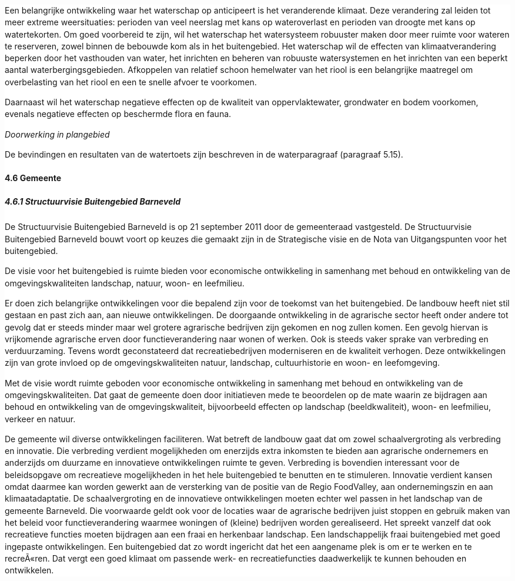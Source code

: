 Een belangrijke ontwikkeling waar het waterschap op anticipeert is het veranderende klimaat. Deze verandering zal leiden tot meer extreme weersituaties: perioden van veel neerslag met kans op wateroverlast en perioden van droogte met kans op watertekorten. Om goed voorbereid te zijn, wil het waterschap het watersysteem robuuster maken door meer ruimte voor wateren te reserveren, zowel binnen de bebouwde kom als in het buitengebied. Het waterschap wil de effecten van klimaatverandering beperken door het vasthouden van water, het inrichten en beheren van robuuste watersystemen en het inrichten van een beperkt aantal waterbergingsgebieden. Afkoppelen van relatief schoon hemelwater van het riool is een belangrijke maatregel om overbelasting van het riool en een te snelle afvoer te voorkomen.

Daarnaast wil het waterschap negatieve effecten op de kwaliteit van oppervlaktewater, grondwater en bodem voorkomen, evenals negatieve effecten op beschermde flora en fauna.

*Doorwerking in plangebied*

De bevindingen en resultaten van de watertoets zijn beschreven in de waterparagraaf (paragraaf 5\.15).

#### 4\.6 Gemeente

##### 4\.6\.1 Structuurvisie Buitengebied Barneveld

De Structuurvisie Buitengebied Barneveld is op 21 september 2011 door de gemeenteraad vastgesteld. De Structuurvisie Buitengebied Barneveld bouwt voort op keuzes die gemaakt zijn in de Strategische visie en de Nota van Uitgangspunten voor het buitengebied.

De visie voor het buitengebied is ruimte bieden voor economische ontwikkeling in samenhang met behoud en ontwikkeling van de omgevingskwaliteiten landschap, natuur, woon\- en leefmilieu.

Er doen zich belangrijke ontwikkelingen voor die bepalend zijn voor de toekomst van het buitengebied. De landbouw heeft niet stil gestaan en past zich aan, aan nieuwe ontwikkelingen. De doorgaande ontwikkeling in de agrarische sector heeft onder andere tot gevolg dat er steeds minder maar wel grotere agrarische bedrijven zijn gekomen en nog zullen komen. Een gevolg hiervan is vrijkomende agrarische erven door functieverandering naar wonen of werken. Ook is steeds vaker sprake van verbreding en verduurzaming. Tevens wordt geconstateerd dat recreatiebedrijven moderniseren en de kwaliteit verhogen. Deze ontwikkelingen zijn van grote invloed op de omgevingskwaliteiten natuur, landschap, cultuurhistorie en woon\- en leefomgeving.

Met de visie wordt ruimte geboden voor economische ontwikkeling in samenhang met behoud en ontwikkeling van de omgevingskwaliteiten. Dat gaat de gemeente doen door initiatieven mede te beoordelen op de mate waarin ze bijdragen aan behoud en ontwikkeling van de omgevingskwaliteit, bijvoorbeeld effecten op landschap (beeldkwaliteit), woon\- en leefmilieu, verkeer en natuur.

De gemeente wil diverse ontwikkelingen faciliteren. Wat betreft de landbouw gaat dat om zowel schaalvergroting als verbreding en innovatie. Die verbreding verdient mogelijkheden om enerzijds extra inkomsten te bieden aan agrarische ondernemers en anderzijds om duurzame en innovatieve ontwikkelingen ruimte te geven. Verbreding is bovendien interessant voor de beleidsopgave om recreatieve mogelijkheden in het hele buitengebied te benutten en te stimuleren. Innovatie verdient kansen omdat daarmee kan worden gewerkt aan de versterking van de positie van de Regio FoodValley, aan ondernemingszin en aan klimaatadaptatie. De schaalvergroting en de innovatieve ontwikkelingen moeten echter wel passen in het landschap van de gemeente Barneveld. Die voorwaarde geldt ook voor de locaties waar de agrarische bedrijven juist stoppen en gebruik maken van het beleid voor functieverandering waarmee woningen of (kleine) bedrijven worden gerealiseerd. Het spreekt vanzelf dat ook recreatieve functies moeten bijdragen aan een fraai en herkenbaar landschap. Een landschappelijk fraai buitengebied met goed ingepaste ontwikkelingen. Een buitengebied dat zo wordt ingericht dat het een aangename plek is om er te werken en te recreÃ«ren. Dat vergt een goed klimaat om passende werk\- en recreatiefuncties daadwerkelijk te kunnen behouden en ontwikkelen.
